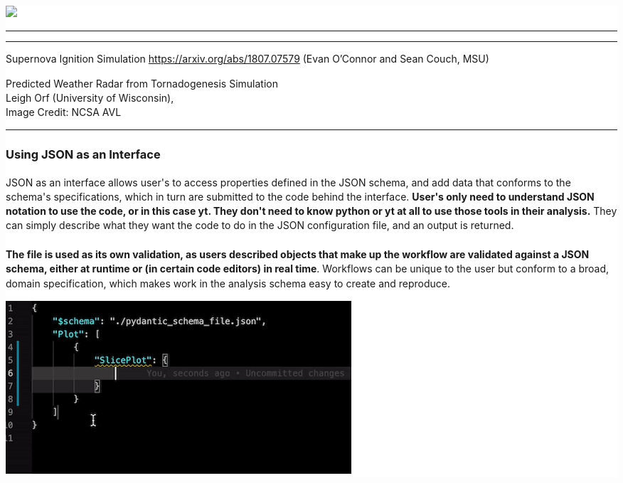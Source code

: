 ![](images/weatherradar.png)

</div>

---

---

Supernova Ignition Simulation
https://arxiv.org/abs/1807.07579
(Evan O’Connor and Sean Couch, MSU)

</div>

<div class="col">

Predicted Weather Radar from Tornadogenesis Simulation<br/>
Leigh Orf (University of Wisconsin),<br/>
Image Credit: NCSA AVL

</div>

---

```python

```

### Using JSON as an Interface <a class="anchor" id="fourth-bullet"></a>

JSON as an interface allows user's to access properties defined in the JSON schema, and add data that conforms to the schema's specifications, which in turn are submitted to the code behind the interface. **User's only need to understand JSON notation to use the code, or in this case yt. They don't need to know python or yt at all to use those tools in their analysis.** They can simply describe what they want the code to do in the JSON configuration file, and an output is returned.<br><br>**The file is used as its own validation, as  users described objects that make up the workflow are validated against a JSON schema, either at runtime or (in certain code editors) in real time**. Workflows can be unique to the user but conform to a broad, domain specification, which makes work in the analysis schema easy to create and reproduce. 
    
<div>
<div class="col">

![](images/ytSlicePlotJSONEntry.gif "segment")
    